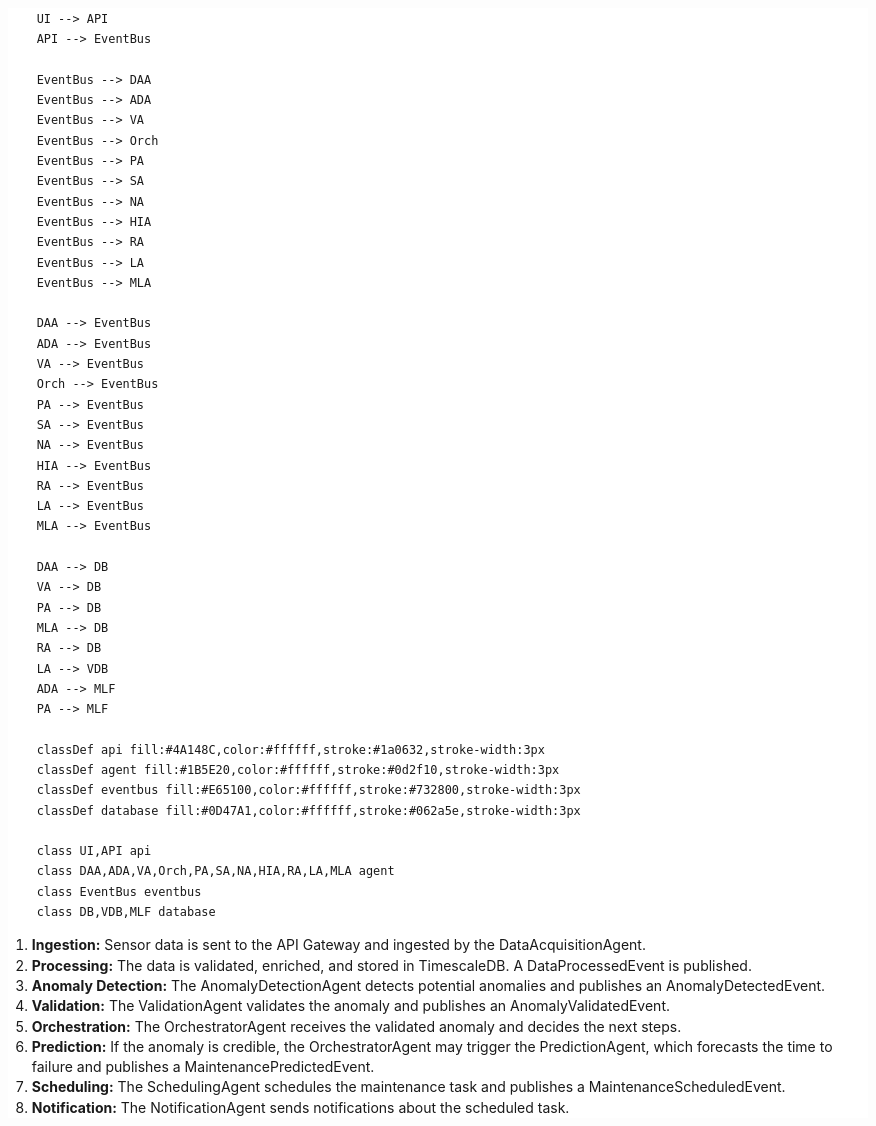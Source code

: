 ```mermaid
    UI --> API
    API --> EventBus

    EventBus --> DAA
    EventBus --> ADA
    EventBus --> VA
    EventBus --> Orch
    EventBus --> PA
    EventBus --> SA
    EventBus --> NA
    EventBus --> HIA
    EventBus --> RA
    EventBus --> LA
    EventBus --> MLA

    DAA --> EventBus
    ADA --> EventBus
    VA --> EventBus
    Orch --> EventBus
    PA --> EventBus
    SA --> EventBus
    NA --> EventBus
    HIA --> EventBus
    RA --> EventBus
    LA --> EventBus
    MLA --> EventBus

    DAA --> DB
    VA --> DB
    PA --> DB
    MLA --> DB
    RA --> DB
    LA --> VDB
    ADA --> MLF
    PA --> MLF

    classDef api fill:#4A148C,color:#ffffff,stroke:#1a0632,stroke-width:3px
    classDef agent fill:#1B5E20,color:#ffffff,stroke:#0d2f10,stroke-width:3px
    classDef eventbus fill:#E65100,color:#ffffff,stroke:#732800,stroke-width:3px
    classDef database fill:#0D47A1,color:#ffffff,stroke:#062a5e,stroke-width:3px

    class UI,API api
    class DAA,ADA,VA,Orch,PA,SA,NA,HIA,RA,LA,MLA agent
    class EventBus eventbus
    class DB,VDB,MLF database
```



1. **Ingestion:** Sensor data is sent to the API Gateway and ingested by the DataAcquisitionAgent.
2. **Processing:** The data is validated, enriched, and stored in TimescaleDB. A DataProcessedEvent is published.
3. **Anomaly Detection:** The AnomalyDetectionAgent detects potential anomalies and publishes an AnomalyDetectedEvent.
4. **Validation:** The ValidationAgent validates the anomaly and publishes an AnomalyValidatedEvent.
5. **Orchestration:** The OrchestratorAgent receives the validated anomaly and decides the next steps.
6. **Prediction:** If the anomaly is credible, the OrchestratorAgent may trigger the PredictionAgent, which forecasts the time to failure and publishes a MaintenancePredictedEvent.
7. **Scheduling:** The SchedulingAgent schedules the maintenance task and publishes a MaintenanceScheduledEvent.
8. **Notification:** The NotificationAgent sends notifications about the scheduled task.